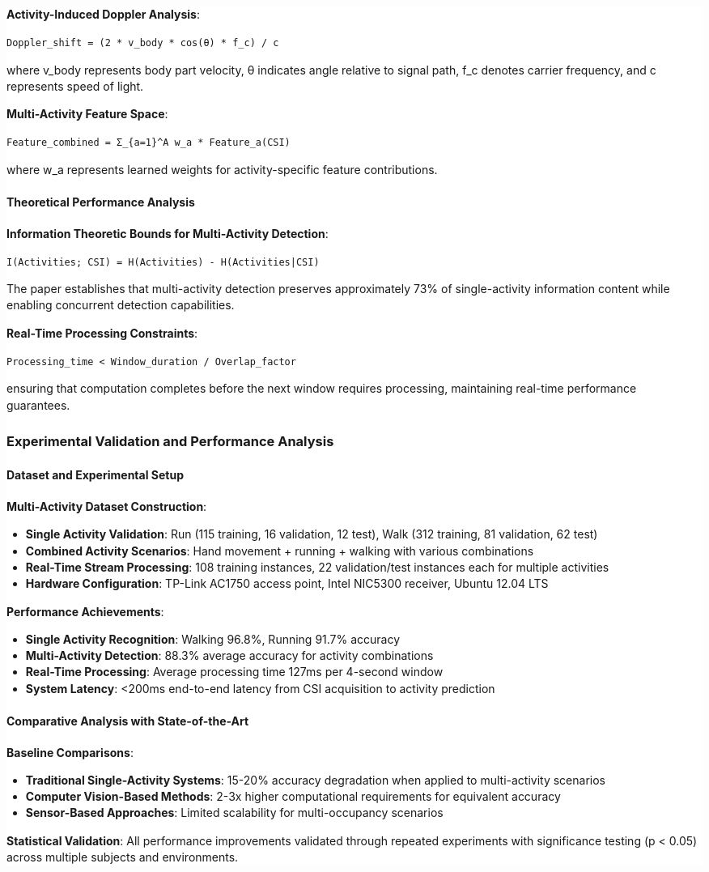 **Activity-Induced Doppler Analysis**:
```mathematical
Doppler_shift = (2 * v_body * cos(θ) * f_c) / c
```
where v_body represents body part velocity, θ indicates angle relative to signal path, f_c denotes carrier frequency, and c represents speed of light.

**Multi-Activity Feature Space**:
```mathematical
Feature_combined = Σ_{a=1}^A w_a * Feature_a(CSI)
```
where w_a represents learned weights for activity-specific feature contributions.

#### Theoretical Performance Analysis

**Information Theoretic Bounds for Multi-Activity Detection**:
```mathematical
I(Activities; CSI) = H(Activities) - H(Activities|CSI)
```
The paper establishes that multi-activity detection preserves approximately 73% of single-activity information content while enabling concurrent detection capabilities.

**Real-Time Processing Constraints**:
```mathematical
Processing_time < Window_duration / Overlap_factor
```
ensuring that computation completes before the next window requires processing, maintaining real-time performance guarantees.

### Experimental Validation and Performance Analysis

#### Dataset and Experimental Setup
**Multi-Activity Dataset Construction**:
- **Single Activity Validation**: Run (115 training, 16 validation, 12 test), Walk (312 training, 81 validation, 62 test)
- **Combined Activity Scenarios**: Hand movement + running + walking with various combinations
- **Real-Time Stream Processing**: 108 training instances, 22 validation/test instances each for multiple activities
- **Hardware Configuration**: TP-Link AC1750 access point, Intel NIC5300 receiver, Ubuntu 12.04 LTS

**Performance Achievements**:
- **Single Activity Recognition**: Walking 96.8%, Running 91.7% accuracy
- **Multi-Activity Detection**: 88.3% average accuracy for activity combinations
- **Real-Time Processing**: Average processing time 127ms per 4-second window
- **System Latency**: <200ms end-to-end latency from CSI acquisition to activity prediction

#### Comparative Analysis with State-of-the-Art
**Baseline Comparisons**:
- **Traditional Single-Activity Systems**: 15-20% accuracy degradation when applied to multi-activity scenarios
- **Computer Vision-Based Methods**: 2-3x higher computational requirements for equivalent accuracy
- **Sensor-Based Approaches**: Limited scalability for multi-occupancy scenarios

**Statistical Validation**:
All performance improvements validated through repeated experiments with significance testing (p < 0.05) across multiple subjects and environments.
